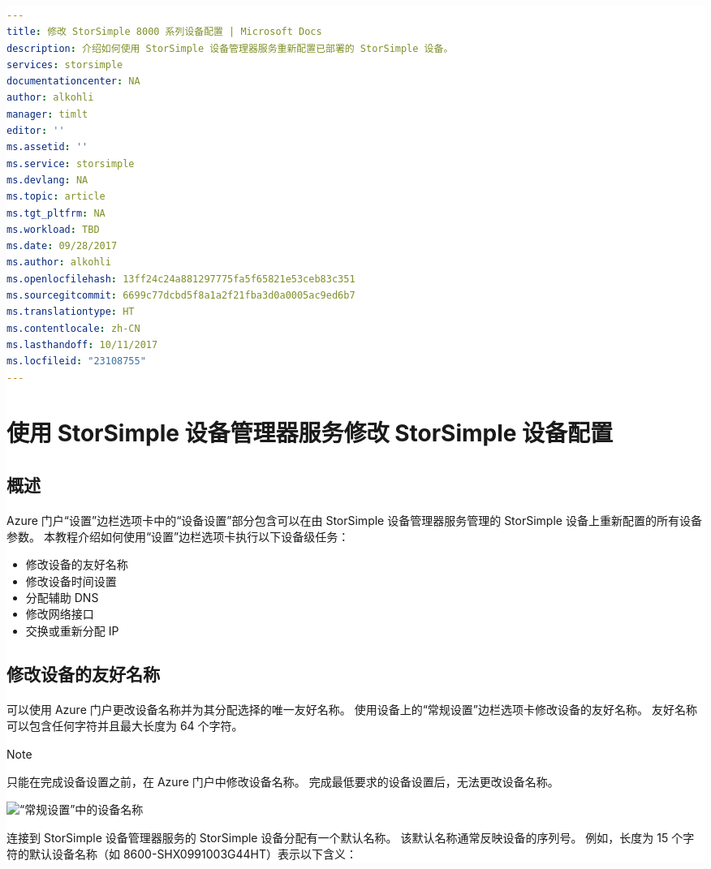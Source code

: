 ```yaml
---
title: 修改 StorSimple 8000 系列设备配置 | Microsoft Docs
description: 介绍如何使用 StorSimple 设备管理器服务重新配置已部署的 StorSimple 设备。
services: storsimple
documentationcenter: NA
author: alkohli
manager: timlt
editor: ''
ms.assetid: ''
ms.service: storsimple
ms.devlang: NA
ms.topic: article
ms.tgt_pltfrm: NA
ms.workload: TBD
ms.date: 09/28/2017
ms.author: alkohli
ms.openlocfilehash: 13ff24c24a881297775fa5f65821e53ceb83c351
ms.sourcegitcommit: 6699c77dcbd5f8a1a2f21fba3d0a0005ac9ed6b7
ms.translationtype: HT
ms.contentlocale: zh-CN
ms.lasthandoff: 10/11/2017
ms.locfileid: "23108755"
---
```

# <a name="use-the-storsimple-device-manager-service-to-modify-your-storsimple-device-configuration"></a>使用 StorSimple 设备管理器服务修改 StorSimple 设备配置

## <a name="overview"></a>概述

Azure 门户“设置”边栏选项卡中的“设备设置”部分包含可以在由 StorSimple 设备管理器服务管理的 StorSimple 设备上重新配置的所有设备参数。 本教程介绍如何使用“设置”边栏选项卡执行以下设备级任务：

* 修改设备的友好名称
* 修改设备时间设置
* 分配辅助 DNS
* 修改网络接口
* 交换或重新分配 IP

## <a name="modify-device-friendly-name"></a>修改设备的友好名称

可以使用 Azure 门户更改设备名称并为其分配选择的唯一友好名称。 使用设备上的“常规设置”边栏选项卡修改设备的友好名称。 友好名称可以包含任何字符并且最大长度为 64 个字符。

> [!NOTE] 
> 只能在完成设备设置之前，在 Azure 门户中修改设备名称。 完成最低要求的设备设置后，无法更改设备名称。

![“常规设置”中的设备名称](./media/storsimple-8000-modify-device-config/modify-general-settings3.png)

连接到 StorSimple 设备管理器服务的 StorSimple 设备分配有一个默认名称。 该默认名称通常反映设备的序列号。 例如，长度为 15 个字符的默认设备名称（如 8600-SHX0991003G44HT）表示以下含义：

